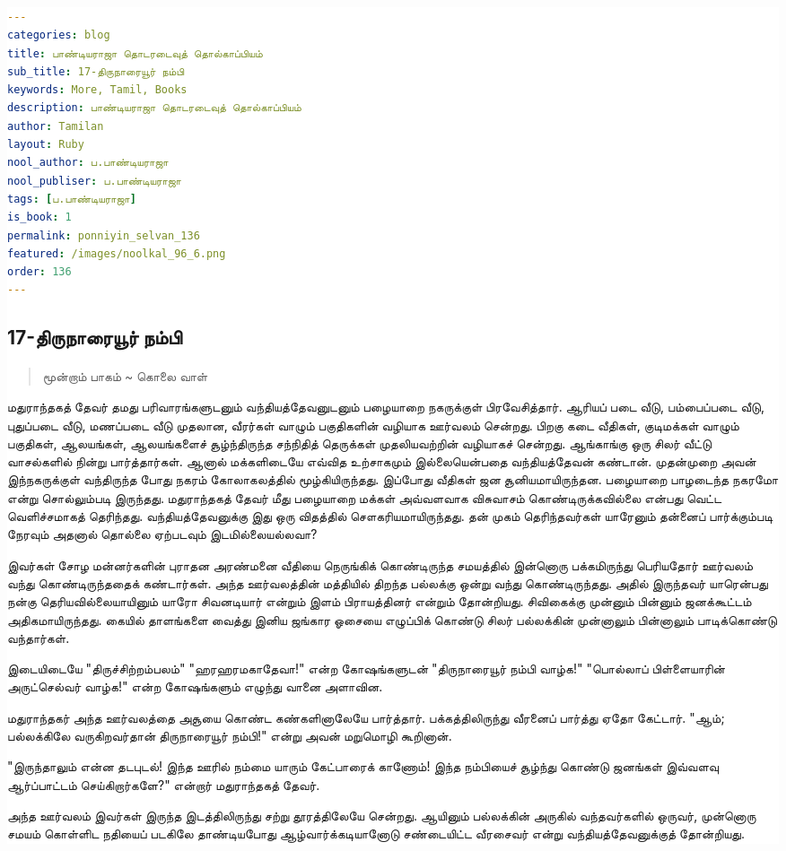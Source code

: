 ```yaml
---
categories: blog
title: பாண்டியராஜா தொடரடைவுத் தொல்காப்பியம்
sub_title: 17-திருநாரையூர் நம்பி
keywords: More, Tamil, Books
description: பாண்டியராஜா தொடரடைவுத் தொல்காப்பியம்
author: Tamilan
layout: Ruby
nool_author: ப.பாண்டியராஜா
nool_publiser: ப.பாண்டியராஜா
tags: [ப.பாண்டியராஜா]
is_book: 1
permalink: ponniyin_selvan_136
featured: /images/noolkal_96_6.png
order: 136
---
```



## 17-திருநாரையூர் நம்பி

> மூன்றாம் பாகம் ~ கொலை வாள்

மதுராந்தகத் தேவர் தமது பரிவாரங்களுடனும் வந்தியத்தேவனுடனும் பழையாறை நகருக்குள் பிரவேசித்தார். ஆரியப் படை வீடு, பம்பைப்படை வீடு, புதுப்படை வீடு, மணப்படை வீடு முதலான, வீரர்கள் வாழும் பகுதிகளின் வழியாக ஊர்வலம் சென்றது. பிறகு கடை வீதிகள், குடிமக்கள் வாழும் பகுதிகள், ஆலயங்கள், ஆலயங்களைச் சூழ்ந்திருந்த சந்நிதித் தெருக்கள் முதலியவற்றின் வழியாகச் சென்றது. ஆங்காங்கு ஒரு சிலர் வீட்டு வாசல்களில் நின்று பார்த்தார்கள். ஆனால் மக்களிடையே எவ்வித உற்சாகமும் இல்லையென்பதை வந்தியத்தேவன் கண்டான். முதன்முறை அவன் இந்நகருக்குள் வந்திருந்த போது நகரம் கோலாகலத்தில் மூழ்கியிருந்தது. இப்போது வீதிகள் ஜன சூனியமாயிருந்தன. பழையாறை பாழடைந்த நகரமோ என்று சொல்லும்படி இருந்தது. மதுராந்தகத் தேவர் மீது பழையாறை மக்கள் அவ்வளவாக விசுவாசம் கொண்டிருக்கவில்லை என்பது வெட்ட வெளிச்சமாகத் தெரிந்தது. வந்தியத்தேவனுக்கு இது ஒரு விதத்தில் சௌகரியமாயிருந்தது. தன் முகம் தெரிந்தவர்கள் யாரேனும் தன்னைப் பார்க்கும்படி நேரவும் அதனால் தொல்லை ஏற்படவும் இடமில்லையல்லவா?

இவர்கள் சோழ மன்னர்களின் புராதன அரண்மனை வீதியை நெருங்கிக் கொண்டிருந்த சமயத்தில் இன்னொரு பக்கமிருந்து பெரியதோர் ஊர்வலம் வந்து கொண்டிருந்ததைக் கண்டார்கள். அந்த ஊர்வலத்தின் மத்தியில் திறந்த பல்லக்கு ஒன்று வந்து கொண்டிருந்தது. அதில் இருந்தவர் யாரென்பது நன்கு தெரியவில்லையாயினும் யாரோ சிவனடியார் என்றும் இளம் பிராயத்தினர் என்றும் தோன்றியது. சிவிகைக்கு முன்னும் பின்னும் ஜனக்கூட்டம் அதிகமாயிருந்தது. கையில் தாளங்களை வைத்து இனிய ஜங்கார ஓசையை எழுப்பிக் கொண்டு சிலர் பல்லக்கின் முன்னாலும் பின்னாலும் பாடிக்கொண்டு வந்தார்கள்.

இடையிடையே "திருச்சிற்றம்பலம்" "ஹரஹரமகாதேவா!" என்ற கோஷங்களுடன் "திருநாரையூர் நம்பி வாழ்க!" "பொல்லாப் பிள்ளையாரின் அருட்செல்வர் வாழ்க!" என்ற கோஷங்களும் எழுந்து வானை அளாவின.

மதுராந்தகர் அந்த ஊர்வலத்தை அசூயை கொண்ட கண்களினாலேயே பார்த்தார். பக்கத்திலிருந்து வீரனைப் பார்த்து ஏதோ கேட்டார். "ஆம்; பல்லக்கிலே வருகிறவர்தான் திருநாரையூர் நம்பி!" என்று அவன் மறுமொழி கூறினான்.

"இருந்தாலும் என்ன தடபுடல்! இந்த ஊரில் நம்மை யாரும் கேட்பாரைக் காணோம்! இந்த நம்பியைச் சூழ்ந்து கொண்டு ஜனங்கள் இவ்வளவு ஆர்ப்பாட்டம் செய்கிறார்களே?" என்றார் மதுராந்தகத் தேவர்.

அந்த ஊர்வலம் இவர்கள் இருந்த இடத்திலிருந்து சற்று தூரத்திலேயே சென்றது. ஆயினும் பல்லக்கின் அருகில் வந்தவர்களில் ஒருவர், முன்னொரு சமயம் கொள்ளிட நதியைப் படகிலே தாண்டியபோது ஆழ்வார்க்கடியானோடு சண்டையிட்ட வீரசைவர் என்று வந்தியத்தேவனுக்குத் தோன்றியது.
